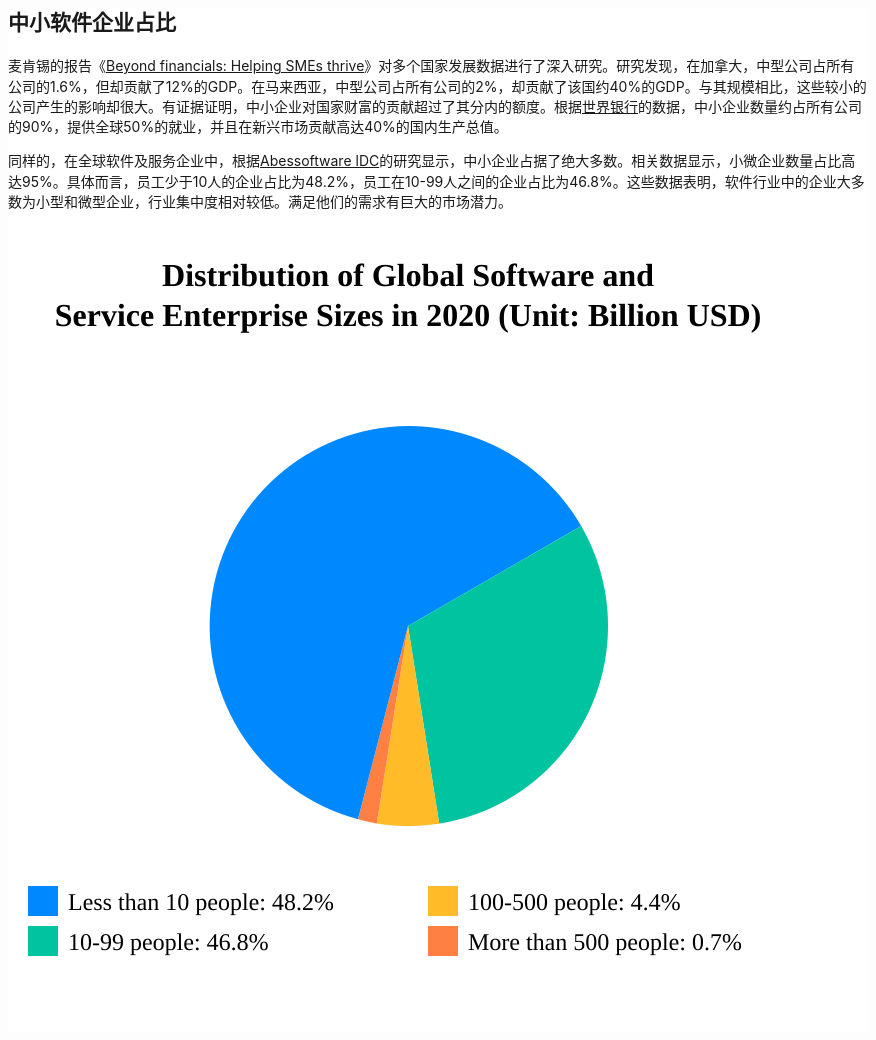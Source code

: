 ## 中小软件企业占比

麦肯锡的报告《[Beyond financials: Helping SMEs thrive](https://www.mckinsey.com/industries/public-sector/our-insights/beyond-financials-helping-small-and-medium-size-enterprises-thrive)》对多个国家发展数据进行了深入研究。研究发现，在加拿大，中型公司占所有公司的1.6%，但却贡献了12%的GDP。在马来西亚，中型公司占所有公司的2%，却贡献了该国约40%的GDP。与其规模相比，这些较小的公司产生的影响却很大。有证据证明，中小企业对国家财富的贡献超过了其分内的额度。根据[世界银行](https://www.worldbank.org/en/topic/smefinance)的数据，中小企业数量约占所有公司的90%，提供全球50%的就业，并且在新兴市场贡献高达40%的国内生产总值。

同样的，在全球软件及服务企业中，根据[Abessoftware lDC](https://bg.qianzhan.com/)的研究显示，中小企业占据了绝大多数。相关数据显示，小微企业数量占比高达95%。具体而言，员工少于10人的企业占比为48.2%，员工在10-99人之间的企业占比为46.8%。这些数据表明，软件行业中的企业大多数为小型和微型企业，行业集中度相对较低。满足他们的需求有巨大的市场潜力。

![global-software-enterprise-svg-chart](pic/global-software-enterprise-svg-chart.svg)
